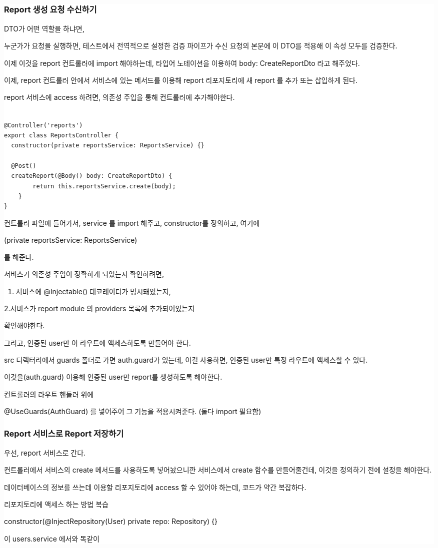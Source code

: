 ### Report 생성 요청 수신하기

DTO가 어떤 역할을 하냐면,

누군가가 요청을 실행하면, 테스트에서 전역적으로 설정한 검증 파이프가 수신 요청의 본문에 이 DTO를 적용해 이 속성 모두를 검증한다.

이제 이것을 report 컨트롤러에 import 해야하는데, 타입어 노테이션을 이용하여 body: CreateReportDto 라고 해주었다.  

이제,  report 컨트롤러 안에서 서비스에 있는 메서드를 이용해 report 리포지토리에 새 report 를 추가 또는 삽입하게 된다. 

report 서비스에 access 하려면, 의존성 주입을 통해 컨트롤러에 추가해야한다.

```tsx

@Controller('reports')
export class ReportsController {
  constructor(private reportsService: ReportsService) {}

  @Post()
  createReport(@Body() body: CreateReportDto) {
		return this.reportsService.create(body);
	}
}
```

컨트롤러 파일에 들어가서, service 를 import 해주고, constructor를 정의하고, 여기에 

(private reportsService: ReportsService) 

를 해준다. 

서비스가 의존성 주입이 정확하게 되었는지 확인하려면, 
1. 서비스에 @Injectable() 데코레이터가 명시돼있는지,

2.서비스가 report module 의 providers 목록에 추가되어있는지

확인해야한다. 

그리고, 인증된 user만 이 라우트에 액세스하도록 만들어야 한다.

src 디렉터리에서 guards 폴더로 가면 auth.guard가 있는데, 이걸 사용하면, 인증된 user만 특정 라우트에 액세스할 수 있다.

이것을(auth.guard) 이용해 인증된 user만 report를 생성하도록 해야한다.

컨트롤러의 라우트 핸들러 위에 

@UseGuards(AuthGuard) 를 넣어주어 그 기능을 적용시켜준다. (둘다 import 필요함)

### Report 서비스로 Report 저장하기

우선, report 서비스로 간다.

컨트롤러에서 서비스의 create 메서드를 사용하도록 넣어놨으니깐 서비스에서 create 함수를 만들어줄건데, 이것을 정의하기 전에 설정을 해야한다.

데이터베이스의 정보를 쓰는데 이용할 리포지토리에 access 할 수 있어야 하는데, 코드가 약간 복잡하다. 

리포지토리에 액세스 하는 방법 복습 

constructor(@InjectRepository(User) private repo: Repository<User>) {}

이 users.service 에서와 똑같이
